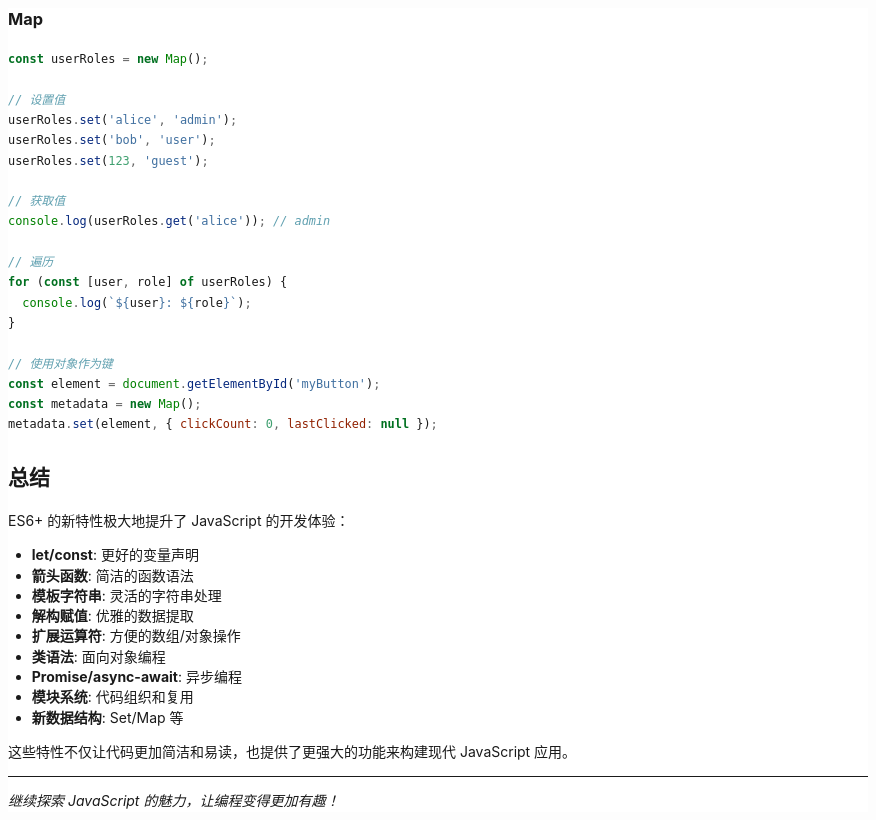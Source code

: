 ### Map

```javascript
const userRoles = new Map();

// 设置值
userRoles.set('alice', 'admin');
userRoles.set('bob', 'user');
userRoles.set(123, 'guest');

// 获取值
console.log(userRoles.get('alice')); // admin

// 遍历
for (const [user, role] of userRoles) {
  console.log(`${user}: ${role}`);
}

// 使用对象作为键
const element = document.getElementById('myButton');
const metadata = new Map();
metadata.set(element, { clickCount: 0, lastClicked: null });
```

## 总结

ES6+ 的新特性极大地提升了 JavaScript 的开发体验：

- **let/const**: 更好的变量声明
- **箭头函数**: 简洁的函数语法
- **模板字符串**: 灵活的字符串处理
- **解构赋值**: 优雅的数据提取
- **扩展运算符**: 方便的数组/对象操作
- **类语法**: 面向对象编程
- **Promise/async-await**: 异步编程
- **模块系统**: 代码组织和复用
- **新数据结构**: Set/Map 等

这些特性不仅让代码更加简洁和易读，也提供了更强大的功能来构建现代 JavaScript 应用。

---

*继续探索 JavaScript 的魅力，让编程变得更加有趣！*
